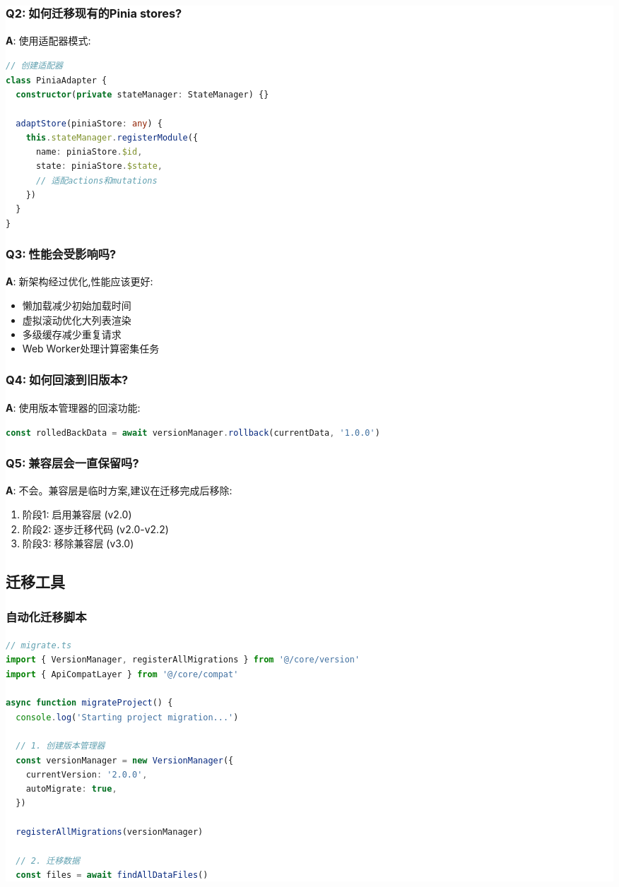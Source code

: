 ### Q2: 如何迁移现有的Pinia stores?

**A**: 使用适配器模式:

```typescript
// 创建适配器
class PiniaAdapter {
  constructor(private stateManager: StateManager) {}

  adaptStore(piniaStore: any) {
    this.stateManager.registerModule({
      name: piniaStore.$id,
      state: piniaStore.$state,
      // 适配actions和mutations
    })
  }
}
```

### Q3: 性能会受影响吗?

**A**: 新架构经过优化,性能应该更好:

- 懒加载减少初始加载时间
- 虚拟滚动优化大列表渲染
- 多级缓存减少重复请求
- Web Worker处理计算密集任务

### Q4: 如何回滚到旧版本?

**A**: 使用版本管理器的回滚功能:

```typescript
const rolledBackData = await versionManager.rollback(currentData, '1.0.0')
```

### Q5: 兼容层会一直保留吗?

**A**: 不会。兼容层是临时方案,建议在迁移完成后移除:

1. 阶段1: 启用兼容层 (v2.0)
2. 阶段2: 逐步迁移代码 (v2.0-v2.2)
3. 阶段3: 移除兼容层 (v3.0)

## 迁移工具

### 自动化迁移脚本

```typescript
// migrate.ts
import { VersionManager, registerAllMigrations } from '@/core/version'
import { ApiCompatLayer } from '@/core/compat'

async function migrateProject() {
  console.log('Starting project migration...')

  // 1. 创建版本管理器
  const versionManager = new VersionManager({
    currentVersion: '2.0.0',
    autoMigrate: true,
  })

  registerAllMigrations(versionManager)

  // 2. 迁移数据
  const files = await findAllDataFiles()
```